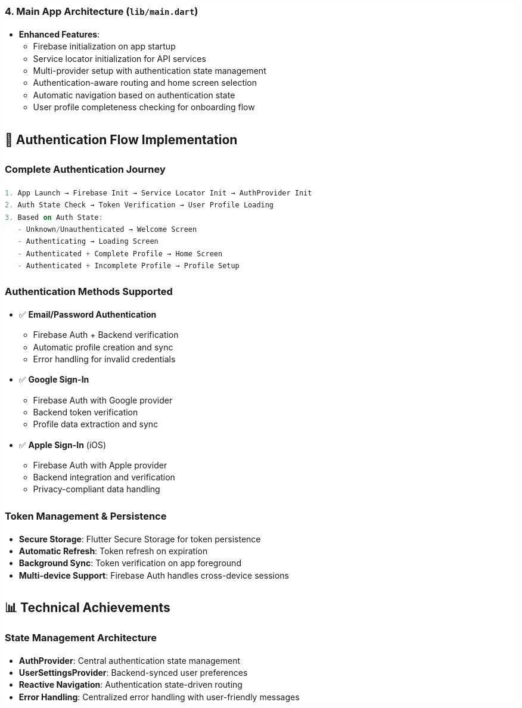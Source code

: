### 4. Main App Architecture (`lib/main.dart`)
- **Enhanced Features**:
  - Firebase initialization on app startup
  - Service locator initialization for API services
  - Multi-provider setup with authentication state management
  - Authentication-aware routing and home screen selection
  - Automatic navigation based on authentication state
  - User profile completeness checking for onboarding flow

## 🔧 Authentication Flow Implementation

### Complete Authentication Journey
```dart
1. App Launch → Firebase Init → Service Locator Init → AuthProvider Init
2. Auth State Check → Token Verification → User Profile Loading
3. Based on Auth State:
   - Unknown/Unauthenticated → Welcome Screen
   - Authenticating → Loading Screen
   - Authenticated + Complete Profile → Home Screen
   - Authenticated + Incomplete Profile → Profile Setup
```

### Authentication Methods Supported
- ✅ **Email/Password Authentication**
  - Firebase Auth + Backend verification
  - Automatic profile creation and sync
  - Error handling for invalid credentials

- ✅ **Google Sign-In**
  - Firebase Auth with Google provider
  - Backend token verification
  - Profile data extraction and sync

- ✅ **Apple Sign-In** (iOS)
  - Firebase Auth with Apple provider
  - Backend integration and verification
  - Privacy-compliant data handling

### Token Management & Persistence
- **Secure Storage**: Flutter Secure Storage for token persistence
- **Automatic Refresh**: Token refresh on expiration
- **Background Sync**: Token verification on app foreground
- **Multi-device Support**: Firebase Auth handles cross-device sessions

## 📊 Technical Achievements

### State Management Architecture
- **AuthProvider**: Central authentication state management
- **UserSettingsProvider**: Backend-synced user preferences
- **Reactive Navigation**: Authentication state-driven routing
- **Error Handling**: Centralized error handling with user-friendly messages
